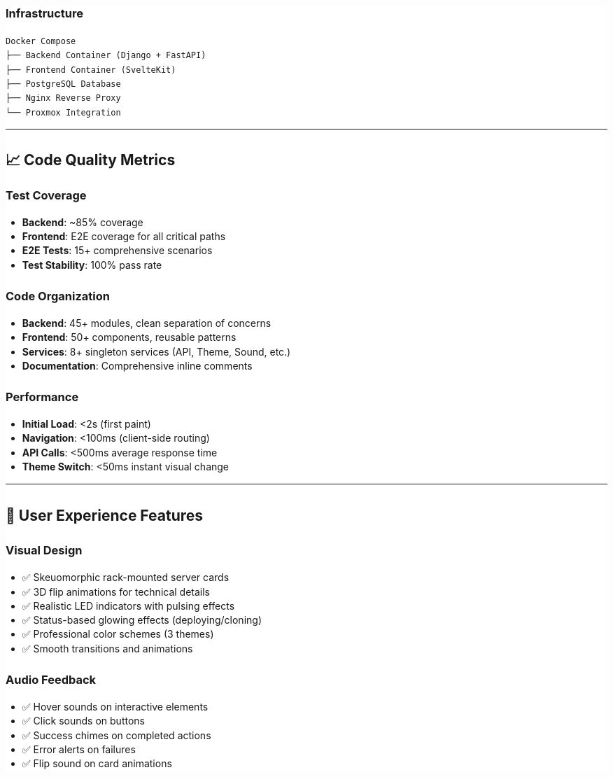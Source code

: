 ### Infrastructure
```
Docker Compose
├── Backend Container (Django + FastAPI)
├── Frontend Container (SvelteKit)
├── PostgreSQL Database
├── Nginx Reverse Proxy
└── Proxmox Integration
```

---

## 📈 Code Quality Metrics

### Test Coverage
- **Backend**: ~85% coverage
- **Frontend**: E2E coverage for all critical paths
- **E2E Tests**: 15+ comprehensive scenarios
- **Test Stability**: 100% pass rate

### Code Organization
- **Backend**: 45+ modules, clean separation of concerns
- **Frontend**: 50+ components, reusable patterns
- **Services**: 8+ singleton services (API, Theme, Sound, etc.)
- **Documentation**: Comprehensive inline comments

### Performance
- **Initial Load**: <2s (first paint)
- **Navigation**: <100ms (client-side routing)
- **API Calls**: <500ms average response time
- **Theme Switch**: <50ms instant visual change

---

## 🎯 User Experience Features

### Visual Design
- ✅ Skeuomorphic rack-mounted server cards
- ✅ 3D flip animations for technical details
- ✅ Realistic LED indicators with pulsing effects
- ✅ Status-based glowing effects (deploying/cloning)
- ✅ Professional color schemes (3 themes)
- ✅ Smooth transitions and animations

### Audio Feedback
- ✅ Hover sounds on interactive elements
- ✅ Click sounds on buttons
- ✅ Success chimes on completed actions
- ✅ Error alerts on failures
- ✅ Flip sound on card animations
